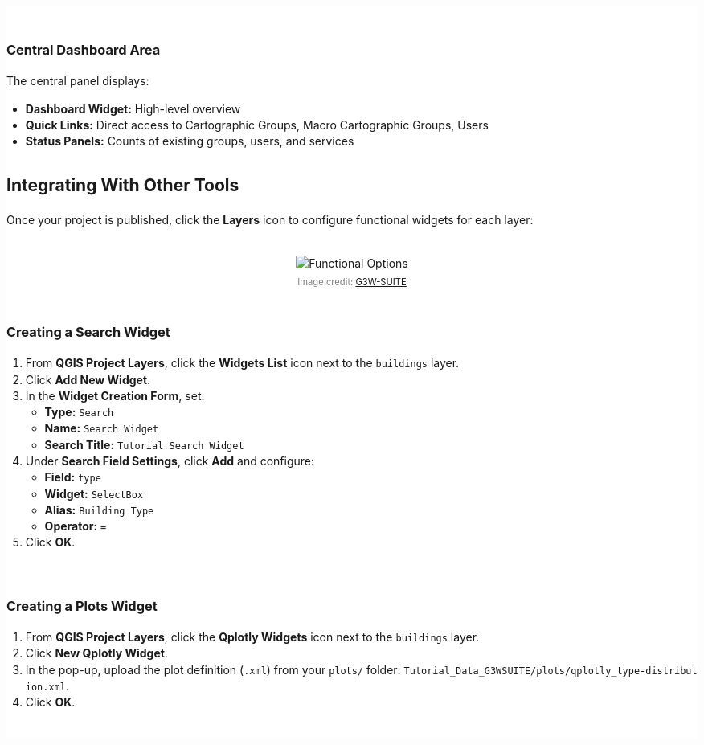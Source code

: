 <br>

### Central Dashboard Area

The central panel displays:

- **Dashboard Widget:** High-level overview  
- **Quick Links:** Direct access to Cartographic Groups, Macro Cartographic Groups, Users  
- **Status Panels:** Counts of existing groups, users, and services

## Integrating With Other Tools

Once your project is published, click the **Layers** icon to configure functional widgets for each layer:

<br>

<div style="text-align: center;">
  <img src="../img/g3w-img-42.png" alt="Functional Options" width="auto">
  <div style="font-size: 0.8em; color: gray; margin-top: 4px;">
    Image credit: <a href="https://g3wsuite.it/en/g3w-suite-publish-qgis-projects/" target="_blank">G3W-SUITE</a>
  </div>
</div>

<br>

### Creating a Search Widget

1. From **QGIS Project Layers**, click the **Widgets List** icon next to the `buildings` layer.  
2. Click **Add New Widget**.  
3. In the **Widget Creation Form**, set:  
   - **Type:** `Search`  
   - **Name:** `Search Widget`  
   - **Search Title:** `Tutorial Search Widget`  
4. Under **Search Field Settings**, click **Add** and configure:  
   - **Field:** `type`  
   - **Widget:** `SelectBox`  
   - **Alias:** `Building Type`  
   - **Operator:** `=`  
5. Click **OK**.

<br>

### Creating a Plots Widget

1. From **QGIS Project Layers**, click the **Qplotly Widgets** icon next to the `buildings` layer.  
2. Click **New Qplotly Widget**.  
3. In the pop-up, upload the plot definition (`.xml`) from your `plots/` folder: `Tutorial_Data_G3WSUITE/plots/qplotly_type-distribution.xml`.
4. Click **OK**.

<br>
